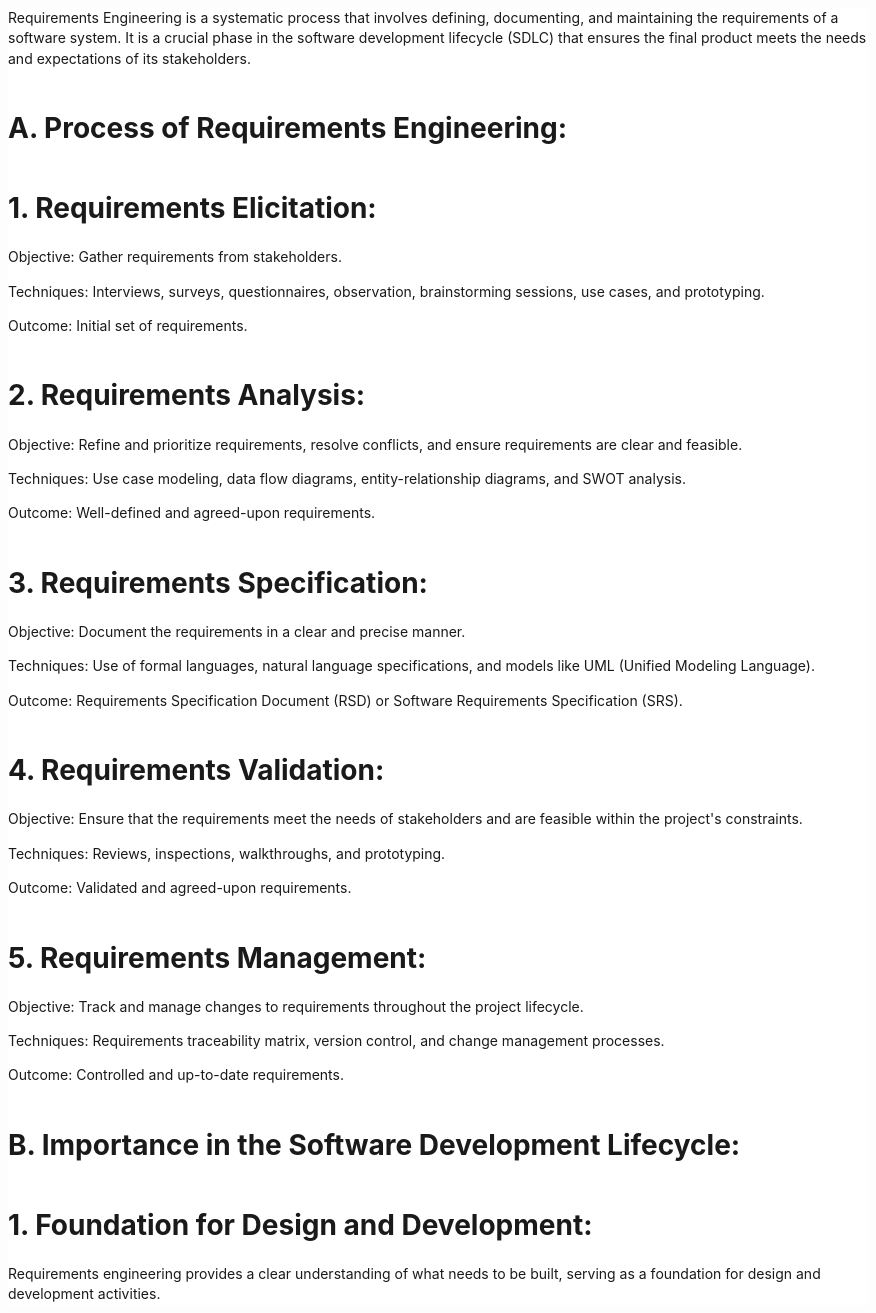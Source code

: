 Requirements Engineering is a systematic process that involves defining, documenting, and maintaining the requirements of a software system. It is a crucial phase in the software development lifecycle (SDLC) that ensures the final product meets the needs and expectations of its stakeholders.

# A. Process of Requirements Engineering:
# 1. Requirements Elicitation:
Objective: Gather requirements from stakeholders.

Techniques: Interviews, surveys, questionnaires, observation, brainstorming sessions, use cases, and prototyping.

Outcome: Initial set of requirements.

# 2. Requirements Analysis:
Objective: Refine and prioritize requirements, resolve conflicts, and ensure requirements are clear and feasible.

Techniques: Use case modeling, data flow diagrams, entity-relationship diagrams, and SWOT analysis.

Outcome: Well-defined and agreed-upon requirements.

# 3. Requirements Specification:
Objective: Document the requirements in a clear and precise manner.

Techniques: Use of formal languages, natural language specifications, and models like UML (Unified Modeling Language).

Outcome: Requirements Specification Document (RSD) or Software Requirements Specification (SRS).

# 4. Requirements Validation:
Objective: Ensure that the requirements meet the needs of stakeholders and are feasible within the project's constraints.

Techniques: Reviews, inspections, walkthroughs, and prototyping.

Outcome: Validated and agreed-upon requirements.

# 5. Requirements Management:
Objective: Track and manage changes to requirements throughout the project lifecycle.

Techniques: Requirements traceability matrix, version control, and change management processes.

Outcome: Controlled and up-to-date requirements.

# B. Importance in the Software Development Lifecycle:
# 1. Foundation for Design and Development:
Requirements engineering provides a clear understanding of what needs to be built, serving as a foundation for design and development activities.
